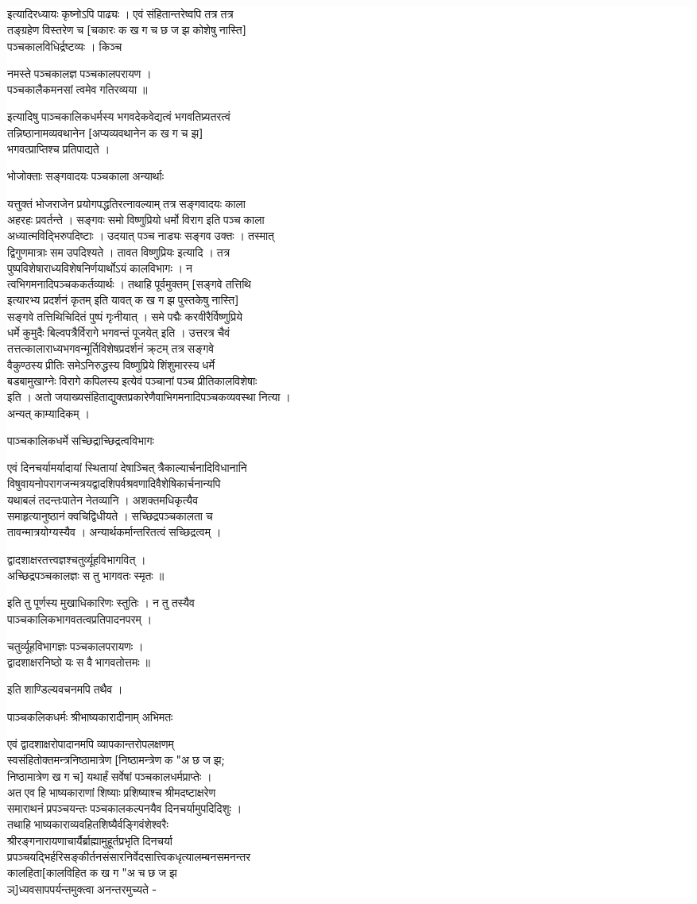 इत्यादिरध्यायः कृष्नोऽपि पाढ्यः । एवं संहितान्तरेष्वपि तत्र तत्र   
तङ्ग्रहेण विस्तरेण च [चकारः क ख ग च छ ज झ कोशेषु नास्ति]   
पञ्चकालविधिर्द्रष्टव्यः । किञ्च  
  
नमस्ते पञ्चकालज्ञ पञ्चकालपरायण ।  
पञ्चकालैकमनसां त्वमेव गतिरव्यया ॥  
  
इत्यादिषु पाञ्चकालिकधर्मस्य भगवदेकवेद्यत्वं भगवतिप्र्यतरत्वं   
तन्निष्ठानामव्यवथानेन [अप्यव्यवथानेन क ख ग च झ]   
भगवत्प्राप्तिश्च प्रतिपाद्यते ।  
  
भोजोक्ताः सङ्गवादयः पञ्चकाला अन्यार्थाः   
  
यत्तुक्तं भोजराजेन प्रयोगपद्धतिरत्नावल्याम् तत्र सङ्गवादयः काला   
अहरहः प्रवर्तन्ते । सङ्गवः समो विष्णुप्रियो धर्मो विराग इति पञ्च काला   
अध्यात्मविद्भिरुपदिष्टाः । उदयात् पञ्च नाड्यः सङ्गव उक्तः । तस्मात्   
द्विगुणमात्राः सम उपदिश्यते । तावत विष्णुप्रियः इत्यादि । तत्र   
पुष्पविशेषाराध्यविशेषनिर्णयार्थोऽयं कालविभागः । न   
त्वभिगमनादिपञ्चककर्तव्यार्थः । तथाहि पूर्वमुक्तम् [सङ्गवे तत्तिथि   
इत्यारभ्य प्रदर्शनं कृतम् इति यावत् क ख ग झ पुस्तकेषु नास्ति]   
सङ्गवे तत्तिथिचिदितं पुष्पं गृःनीयात् । समे पद्मैः करवीरैर्विष्णुप्रिये   
धर्मे कुमुदैः बिल्वपत्रैर्विरागे भगवन्तं पूजयेत् इति । उत्तरत्र चैवं   
तत्तत्कालाराध्यभगवन्मूर्तिविशेषप्रदर्शनं क्र्टम् तत्र सङ्गवे   
वैकुण्ठस्य प्रीतिः समेऽनिरुद्धस्य विष्णुप्रिये शिंशुमारस्य धर्मे   
बडबामुखाग्नेः विरागे कपिलस्य इत्येवं पञ्चानां पञ्च प्रीतिकालविशेषाः   
इति । अतो जयाख्यसंहिताद्युक्तप्रकारेणैवाभिगमनादिपञ्चकव्यवस्था नित्या ।   
अन्यत् काम्यादिकम् ।  
  
पाञ्चकालिकधर्मे सच्छिद्राच्छिद्रत्वविभागः   
  
एवं दिनचर्यामर्यादायां स्थितायां देषाञ्चित् त्रैकाल्यार्चनादिविधानानि   
विषुवायनोपरागजन्मत्रयद्वादशिपर्वश्रवणादिवैशेषिकार्चनान्यपि   
यथाबलं तदन्तःपातेन नेतव्यानि । अशक्तमधिकृत्यैव   
समाहृत्यानुष्ठानं क्वचिद्विधीयते । सच्छिद्रपञ्चकालता च   
तावन्मात्रयोग्यस्यैव । अन्यार्थकर्मान्तरितत्वं सच्छिद्रत्वम् ।  
  
द्वादशाक्षरतत्त्वज्ञश्चतुर्व्यूहविभागवित् ।  
अच्छिद्रपञ्चकालज्ञः स तु भागवतः स्मृतः ॥  
  
इति तु पूर्णस्य मुखाधिकारिणः स्तुतिः । न तु तस्यैव   
पाञ्चकालिकभागवतत्वप्रतिपादनपरम् ।  
  
चतुर्व्यूहविभागज्ञः पञ्चकालपरायणः ।  
द्वादशाक्षरनिष्ठो यः स वै भागवतोत्तमः ॥  
  
इति शाण्डिल्यवचनमपि तथैव ।  
  
पाञ्चकलिकधर्मः श्रीभाष्यकारादीनाम् अभिमतः   
  
एवं द्वादशाक्षरोपादानमपि व्यापकान्तरोपलक्षणम्   
स्वसंहितोक्तमन्त्रनिष्ठामात्रेण [निष्ठामन्त्रेण क "अ छ ज झ;   
निष्ठामात्रेण ख ग च] यथार्हं सर्वेषां पञ्चकालधर्मप्राप्तेः ।   
अत एव हि भाष्यकाराणां शिष्याः प्रशिष्याश्च श्रीमदष्टाक्षरेण   
समाराथनं प्रपञ्चयन्तः पञ्चकालकल्पनयैव दिनचर्यामुपदिदिशुः ।   
तथाहि भाष्यकाराव्यवहितशिष्यैर्वङ्गिवंशेश्वरैः   
श्रीरङ्गनारायणाचार्यैर्ब्राह्मामुहूर्तप्रभृति दिनचर्या   
प्रपञ्चयद्भिर्हरिसङ्कीर्तनसंसारनिर्वेदसात्त्विकधृत्यालम्बनसमनन्तर  
कालहिता[कालविहित क ख ग "अ च छ ज झ   
ञ्]ध्यवसापपर्यन्तमुक्त्वा अनन्तरमुच्यते -  
  